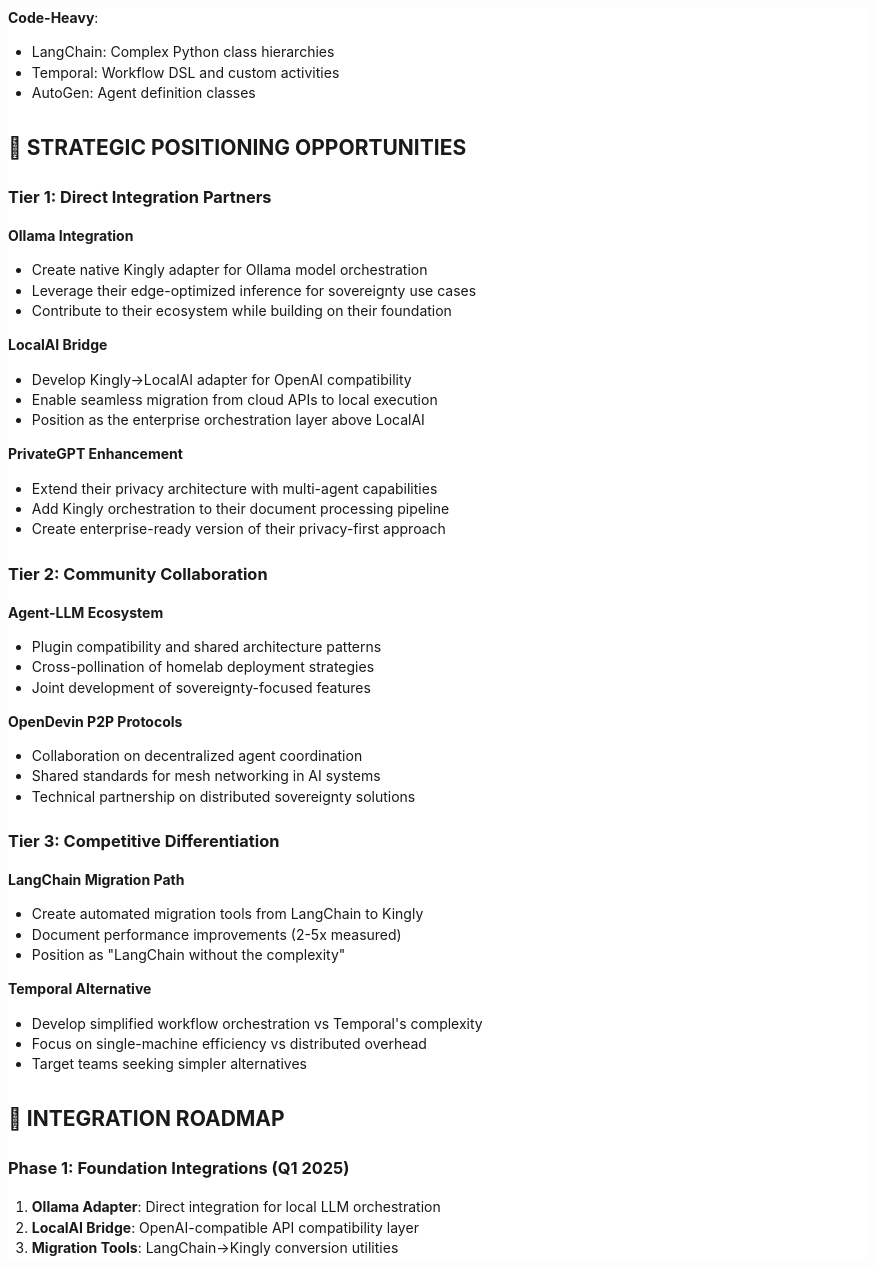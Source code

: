**Code-Heavy**:
- LangChain: Complex Python class hierarchies
- Temporal: Workflow DSL and custom activities
- AutoGen: Agent definition classes

## 🎯 STRATEGIC POSITIONING OPPORTUNITIES

### Tier 1: Direct Integration Partners

**Ollama Integration**
- Create native Kingly adapter for Ollama model orchestration
- Leverage their edge-optimized inference for sovereignty use cases
- Contribute to their ecosystem while building on their foundation

**LocalAI Bridge**
- Develop Kingly→LocalAI adapter for OpenAI compatibility
- Enable seamless migration from cloud APIs to local execution
- Position as the enterprise orchestration layer above LocalAI

**PrivateGPT Enhancement**
- Extend their privacy architecture with multi-agent capabilities
- Add Kingly orchestration to their document processing pipeline
- Create enterprise-ready version of their privacy-first approach

### Tier 2: Community Collaboration

**Agent-LLM Ecosystem**
- Plugin compatibility and shared architecture patterns
- Cross-pollination of homelab deployment strategies
- Joint development of sovereignty-focused features

**OpenDevin P2P Protocols**
- Collaboration on decentralized agent coordination
- Shared standards for mesh networking in AI systems
- Technical partnership on distributed sovereignty solutions

### Tier 3: Competitive Differentiation

**LangChain Migration Path**
- Create automated migration tools from LangChain to Kingly
- Document performance improvements (2-5x measured)
- Position as "LangChain without the complexity"

**Temporal Alternative**
- Develop simplified workflow orchestration vs Temporal's complexity
- Focus on single-machine efficiency vs distributed overhead
- Target teams seeking simpler alternatives

## 🔗 INTEGRATION ROADMAP

### Phase 1: Foundation Integrations (Q1 2025)
1. **Ollama Adapter**: Direct integration for local LLM orchestration
2. **LocalAI Bridge**: OpenAI-compatible API compatibility layer
3. **Migration Tools**: LangChain→Kingly conversion utilities
